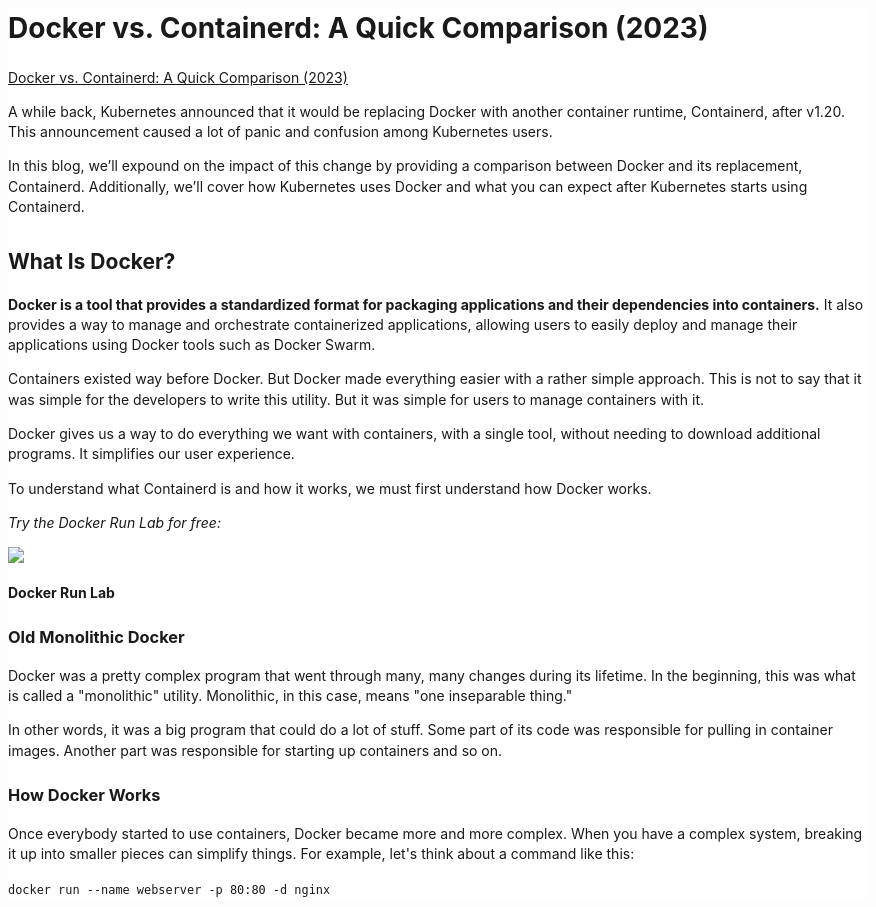 # Docker vs. Containerd: A Quick Comparison (2023)
[Docker vs. Containerd: A Quick Comparison (2023)](https://kodekloud.com/blog/docker-vs-containerd/) 

 A while back, Kubernetes announced that it would be replacing Docker with another container runtime, Containerd, after v1.20. This announcement caused a lot of panic and confusion among Kubernetes users.

In this blog, we’ll expound on the impact of this change by providing a comparison between Docker and its replacement, Containerd. Additionally, we’ll cover how Kubernetes uses Docker and what you can expect after Kubernetes starts using Containerd.

What Is Docker?
---------------

**Docker is a tool that provides a standardized format for packaging applications and their dependencies into containers.** It also provides a way to manage and orchestrate containerized applications, allowing users to easily deploy and manage their applications using Docker tools such as Docker Swarm.

Containers existed way before Docker. But Docker made everything easier with a rather simple approach. This is not to say that it was simple for the developers to write this utility. But it was simple for users to manage containers with it.

Docker gives us a way to do everything we want with containers, with a single tool, without needing to download additional programs. It simplifies our user experience.

To understand what Containerd is and how it works, we must first understand how Docker works.

_Try the Docker Run Lab for free:_

[![](https://kodekloud.com/blog/content/images/2024/02/2-Try-The-Docker-Labs-For-Free-1.png)
](https://kode.wiki/48sEkCI?ref=kodekloud.com)

__Docker Run Lab__

### Old Monolithic Docker

Docker was a pretty complex program that went through many, many changes during its lifetime. In the beginning, this was what is called a "monolithic" utility. Monolithic, in this case, means "one inseparable thing."

In other words, it was a big program that could do a lot of stuff. Some part of its code was responsible for pulling in container images. Another part was responsible for starting up containers and so on.

### How Docker Works

Once everybody started to use containers, Docker became more and more complex. When you have a complex system, breaking it up into smaller pieces can simplify things. For example, let's think about a command like this:

```
docker run --name webserver -p 80:80 -d nginx
```
